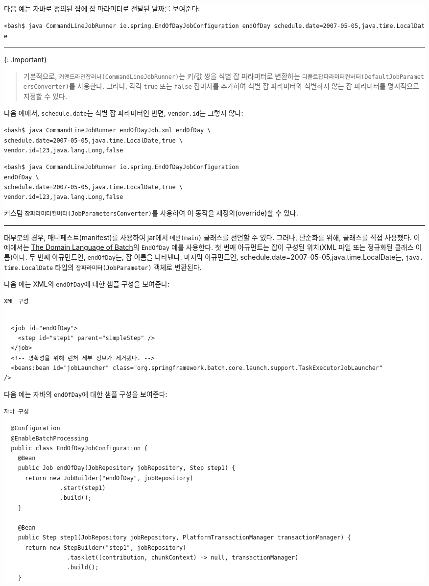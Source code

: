 다음 예는 자바로 정의된 잡에 잡 파라미터로 전달된 날짜를 보여준다:

```
<bash$ java CommandLineJobRunner io.spring.EndOfDayJobConfiguration endOfDay schedule.date=2007-05-05,java.time.LocalDate
```

---
{: .important}
>기본적으로, `커맨드라인잡러너(CommandLineJobRunner)`는 키/값 쌍을 식별 잡 파라미터로 변환하는 `디폴트잡파라미터컨버터(DefaultJobParametersConverter)`를 사용한다. 그러나, 각각 `true` 또는 `false` 접미사를 추가하여 식별 잡 파라미터와 식별하지 않는 잡 파라미터를 명시적으로 지정할 수 있다.

다음 예에서, `schedule.date`는 식별 잡 파라미터인 반면, `vendor.id`는 그렇지 않다:

```
<bash$ java CommandLineJobRunner endOfDayJob.xml endOfDay \
schedule.date=2007-05-05,java.time.LocalDate,true \
vendor.id=123,java.lang.Long,false
```
```
<bash$ java CommandLineJobRunner io.spring.EndOfDayJobConfiguration
endOfDay \
schedule.date=2007-05-05,java.time.LocalDate,true \
vendor.id=123,java.lang.Long,false
```
커스텀 `잡파라미터컨버터(JobParametersConverter)`를 사용하여 이 동작을 재정의(override)할 수 있다.

---

대부분의 경우, 매니페스트(manifest)를 사용하여 jar에서 `메인(main)` 클래스를 선언할 수 있다. 그러나, 단순화를 위해, 클래스를 직접 사용했다. 이 예에서는 [The Domain Language of Batch](https://onestone9900.github.io/docs/spring_batch/5.0.2/3.%20domain_language_of_batch/)의 `EndOfDay` 예를 사용한다. 첫 번째 아규먼트는 잡이 구성된 위치(XML 파일 또는 정규화된 클래스 이름)이다. 두 번째 아규먼트인, `endOfDay`는, 잡 이름을 나타낸다. 마지막 아규먼트인, schedule.date=2007-05-05,java.time.LocalDate는, `java.time.LocalDate` 타입의 `잡파라미터(JobParameter)` 객체로 변환된다.

다음 예는 XML의 `endOfDay`에 대한 샘플 구성을 보여준다:

`XML 구성`
```

  <job id="endOfDay">
    <step id="step1" parent="simpleStep" />
  </job>
  <!-- 명확성을 위해 런처 세부 정보가 제거됐다. -->
  <beans:bean id="jobLauncher" class="org.springframework.batch.core.launch.support.TaskExecutorJobLauncher"
/>
```

다음 예는 자바의 `endOfDay`에 대한 샘플 구성을 보여준다: 

`자바 구성`
```
  @Configuration
  @EnableBatchProcessing
  public class EndOfDayJobConfiguration {
    @Bean
    public Job endOfDay(JobRepository jobRepository, Step step1) {
      return new JobBuilder("endOfDay", jobRepository)
                .start(step1)
                .build();
    }

    @Bean
    public Step step1(JobRepository jobRepository, PlatformTransactionManager transactionManager) {
      return new StepBuilder("step1", jobRepository)
                  .tasklet((contribution, chunkContext) -> null, transactionManager)
                  .build();
    } 
```